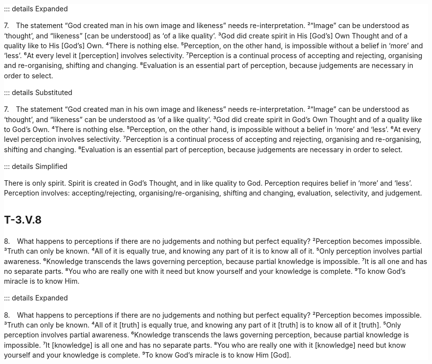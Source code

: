 ::: details Expanded

7. The statement “God created man in his own image and likeness” needs re-interpretation. 
²“Image” can be understood as ‘thought’, and “likeness” [can be understood] as ‘of a like quality’. 
³God did create spirit in His [God’s] Own Thought and of a quality like to His [God’s] Own. 
⁴There is nothing else. 
⁵Perception, on the other hand, is impossible without a belief in ‘more’ and ‘less’. 
⁶At every level it [perception] involves selectivity. 
⁷Perception is a continual process of accepting and rejecting, organising and re-organising, shifting and changing. 
⁸Evaluation is an essential part of perception, because judgements are necessary in order to select.

::: details Substituted

7. The statement “God created man in his own image and likeness” needs re-interpretation. 
²“Image” can be understood as ‘thought’, and “likeness” can be understood as ‘of a like quality’. 
³God did create spirit in God’s Own Thought and of a quality like to God’s Own. 
⁴There is nothing else. 
⁵Perception, on the other hand, is impossible without a belief in ‘more’ and ‘less’. 
⁶At every level perception involves selectivity. 
⁷Perception is a continual process of accepting and rejecting, organising and re-organising, shifting and changing. 
⁸Evaluation is an essential part of perception, because judgements are necessary in order to select.

::: details Simplified

There is only spirit. Spirit is created in God’s Thought, and in like quality to God. Perception requires belief in ‘more’ and ‘less’. Perception involves: accepting/rejecting, organising/re-organising, shifting and changing, evaluation, selectivity, and judgement.



## T-3.V.8

<p class=fip id=p8>
8. What happens to perceptions if there are no judgements and nothing but perfect equality? 
²Perception becomes impossible. 
³Truth can only be known. 
⁴All of it is equally true, and knowing any part of it is to know all of it. 
⁵Only perception involves partial awareness. 
⁶Knowledge transcends the laws governing perception, because partial knowledge is impossible. 
⁷It is all one and has no separate parts. 
⁸You who are really one with it need but know yourself and your knowledge is complete. 
⁹To know God’s miracle is to know Him.
</p>

::: details Expanded

8. What happens to perceptions if there are no judgements and nothing but perfect equality? 
²Perception becomes impossible. 
³Truth can only be known. 
⁴All of it [truth] is equally true, and knowing any part of it [truth] is to know all of it [truth]. 
⁵Only perception involves partial awareness. 
⁶Knowledge transcends the laws governing perception, because partial knowledge is impossible. 
⁷It [knowledge] is all one and has no separate parts. 
⁸You who are really one with it [knowledge] need but know yourself and your knowledge is complete. 
⁹To know God’s miracle is to know Him [God].
